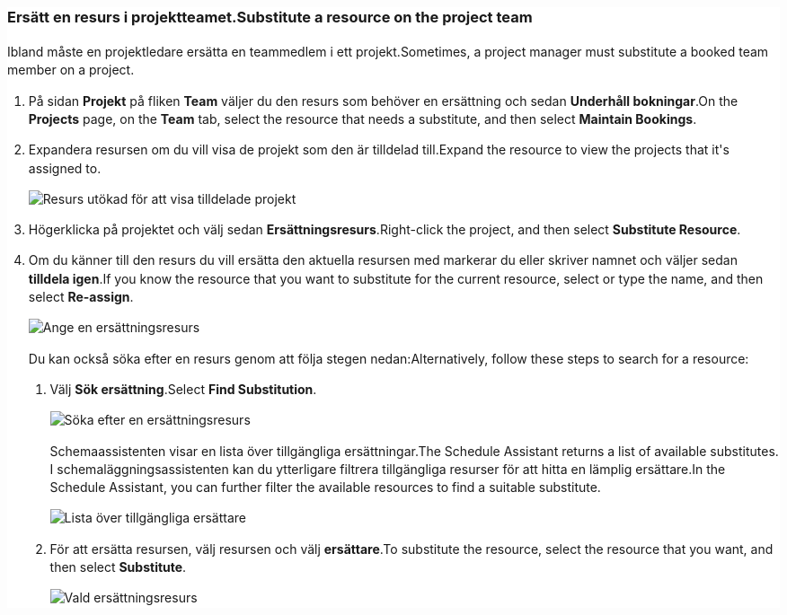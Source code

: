 ### <a name="substitute-a-resource-on-the-project-team"></a><span data-ttu-id="9a8b3-300">Ersätt en resurs i projektteamet.</span><span class="sxs-lookup"><span data-stu-id="9a8b3-300">Substitute a resource on the project team</span></span>

<span data-ttu-id="9a8b3-301">Ibland måste en projektledare ersätta en teammedlem i ett projekt.</span><span class="sxs-lookup"><span data-stu-id="9a8b3-301">Sometimes, a project manager must substitute a booked team member on a project.</span></span>

1. <span data-ttu-id="9a8b3-302">På sidan **Projekt** på fliken **Team** väljer du den resurs som behöver en ersättning och sedan **Underhåll bokningar**.</span><span class="sxs-lookup"><span data-stu-id="9a8b3-302">On the **Projects** page, on the **Team** tab, select the resource that needs a substitute, and then select **Maintain Bookings**.</span></span>
2. <span data-ttu-id="9a8b3-303">Expandera resursen om du vill visa de projekt som den är tilldelad till.</span><span class="sxs-lookup"><span data-stu-id="9a8b3-303">Expand the resource to view the projects that it's assigned to.</span></span>

    ![Resurs utökad för att visa tilldelade projekt](media/Resource-Management-image50.png)

3. <span data-ttu-id="9a8b3-305">Högerklicka på projektet och välj sedan **Ersättningsresurs**.</span><span class="sxs-lookup"><span data-stu-id="9a8b3-305">Right-click the project, and then select **Substitute Resource**.</span></span>
4. <span data-ttu-id="9a8b3-306">Om du känner till den resurs du vill ersätta den aktuella resursen med markerar du eller skriver namnet och väljer sedan **tilldela igen**.</span><span class="sxs-lookup"><span data-stu-id="9a8b3-306">If you know the resource that you want to substitute for the current resource, select or type the name, and then select **Re-assign**.</span></span>

    ![Ange en ersättningsresurs](media/Resource-Management-image51.png)

    <span data-ttu-id="9a8b3-308">Du kan också söka efter en resurs genom att följa stegen nedan:</span><span class="sxs-lookup"><span data-stu-id="9a8b3-308">Alternatively, follow these steps to search for a resource:</span></span>

    1. <span data-ttu-id="9a8b3-309">Välj **Sök ersättning**.</span><span class="sxs-lookup"><span data-stu-id="9a8b3-309">Select **Find Substitution**.</span></span>

        ![Söka efter en ersättningsresurs](media/Resource-Management-image52.png)

        <span data-ttu-id="9a8b3-311">Schemaassistenten visar en lista över tillgängliga ersättningar.</span><span class="sxs-lookup"><span data-stu-id="9a8b3-311">The Schedule Assistant returns a list of available substitutes.</span></span> <span data-ttu-id="9a8b3-312">I schemaläggningsassistenten kan du ytterligare filtrera tillgängliga resurser för att hitta en lämplig ersättare.</span><span class="sxs-lookup"><span data-stu-id="9a8b3-312">In the Schedule Assistant, you can further filter the available resources to find a suitable substitute.</span></span>

        ![Lista över tillgängliga ersättare](media/Resource-Management-image53.png)

    2. <span data-ttu-id="9a8b3-314">För att ersätta resursen, välj resursen och välj **ersättare**.</span><span class="sxs-lookup"><span data-stu-id="9a8b3-314">To substitute the resource, select the resource that you want, and then select **Substitute**.</span></span>

        ![Vald ersättningsresurs](media/Resource-Management-image54.png)
